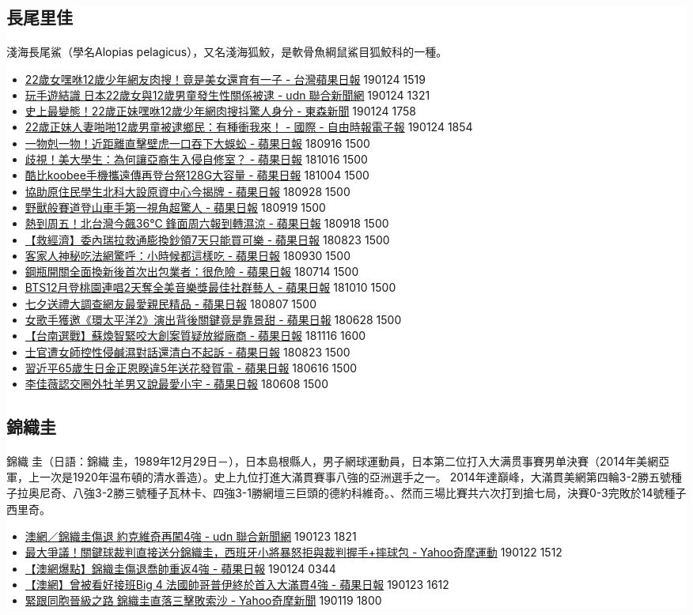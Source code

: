 
## 長尾里佳

淺海長尾鯊（學名Alopias pelagicus），又名淺海狐鮫，是軟骨魚綱鼠鯊目狐鮫科的一種。
- [22歲女嘿咻12歲少年網友肉搜！竟是美女還育有一子 - 台灣蘋果日報](https://tw.news.appledaily.com/new/realtime/20190124/1506572/ "22歲女嘿咻12歲少年網友肉搜！竟是美女還育有一子 - 台灣蘋果日報") 190124 1519
- [玩手遊結識 日本22歲女與12歲男童發生性關係被逮 - udn 聯合新聞網](https://udn.com/news/story/6812/3611639 "玩手遊結識 日本22歲女與12歲男童發生性關係被逮 - udn 聯合新聞網") 190124 1321
- [史上最變態！22歲正妹嘿咻12歲少年網肉搜抖驚人身分 - 東森新聞](https://news.ebc.net.tw/News/Article/149831 "史上最變態！22歲正妹嘿咻12歲少年網肉搜抖驚人身分 - 東森新聞") 190124 1758
- [22歲正妹人妻啪啪12歲男童被逮鄉民：有種衝我來！ - 國際 - 自由時報電子報](http://news.ltn.com.tw/news/world/breakingnews/2682279 "22歲正妹人妻啪啪12歲男童被逮鄉民：有種衝我來！ - 國際 - 自由時報電子報") 190124 1854
- [一物剋一物！近距離直擊壁虎一口吞下大蜈蚣 - 蘋果日報](https://tw.news.appledaily.com/international/realtime/20180916/1430701 "一物剋一物！近距離直擊壁虎一口吞下大蜈蚣 - 蘋果日報") 180916 1500
- [歧視！美大學生：為何讓亞裔生入侵自修室？ - 蘋果日報](https://tw.news.appledaily.com/international/realtime/20181016/1448514/ "歧視！美大學生：為何讓亞裔生入侵自修室？ - 蘋果日報") 181016 1500
- [酷比koobee手機攜遠傳再登台祭128G大容量 - 蘋果日報](https://tw.appledaily.com/new/realtime/20181004/1441870/ "酷比koobee手機攜遠傳再登台祭128G大容量 - 蘋果日報") 181004 1500
- [協助原住民學生北科大設原資中心今揭牌 - 蘋果日報](https://tw.appledaily.com/new/realtime/20180928/1438072/ "協助原住民學生北科大設原資中心今揭牌 - 蘋果日報") 180928 1500
- [野獸般賽道登山車手第一視角超驚人 - 蘋果日報](https://tw.appledaily.com/new/realtime/20180919/1432944/ "野獸般賽道登山車手第一視角超驚人 - 蘋果日報") 180919 1500
- [熱到周五！北台灣今飆36℃ 鋒面周六報到轉濕涼 - 蘋果日報](https://tw.appledaily.com/new/realtime/20180918/1431815/ "熱到周五！北台灣今飆36℃ 鋒面周六報到轉濕涼 - 蘋果日報") 180918 1500
- [【救經濟】委內瑞拉救通膨換鈔領7天只能買可樂 - 蘋果日報](https://tw.appledaily.com/new/realtime/20180823/1416103/ "【救經濟】委內瑞拉救通膨換鈔領7天只能買可樂 - 蘋果日報") 180823 1500
- [客家人神秘吃法網驚呼：小時候都這樣吃 - 蘋果日報](https://tw.appledaily.com/new/realtime/20180930/1436738/ "客家人神秘吃法網驚呼：小時候都這樣吃 - 蘋果日報") 180930 1500
- [鋼瓶開關全面換新後首次出包業者：很危險 - 蘋果日報](https://tw.appledaily.com/new/realtime/20180714/1391657/ "鋼瓶開關全面換新後首次出包業者：很危險 - 蘋果日報") 180714 1500
- [BTS12月登桃園連唱2天奪全美音樂獎最佳社群藝人 - 蘋果日報](https://tw.appledaily.com/new/realtime/20181010/1445004/ "BTS12月登桃園連唱2天奪全美音樂獎最佳社群藝人 - 蘋果日報") 181010 1500
- [七夕送禮大調查網友最愛親民精品 - 蘋果日報](https://tw.appledaily.com/new/realtime/20180807/1406363/ "七夕送禮大調查網友最愛親民精品 - 蘋果日報") 180807 1500
- [女歌手獲邀《環太平洋2》演出背後關鍵竟是靠景甜 - 蘋果日報](https://tw.appledaily.com/new/realtime/20180628/1381579/ "女歌手獲邀《環太平洋2》演出背後關鍵竟是靠景甜 - 蘋果日報") 180628 1500
- [【台南選戰】蘇煥智緊咬大創案質疑放縱廠商 - 蘋果日報](https://tw.appledaily.com/new/realtime/20181116/1467590/ "【台南選戰】蘇煥智緊咬大創案質疑放縱廠商 - 蘋果日報") 181116 1600
- [士官遭女師控性侵鹹濕對話還清白不起訴 - 蘋果日報](https://tw.appledaily.com/new/realtime/20180823/1416379/ "士官遭女師控性侵鹹濕對話還清白不起訴 - 蘋果日報") 180823 1500
- [習近平65歲生日金正恩睽違5年送花發賀電 - 蘋果日報](https://tw.appledaily.com/new/realtime/20180616/1374418/ "習近平65歲生日金正恩睽違5年送花發賀電 - 蘋果日報") 180616 1500
- [李佳薇認交圈外牡羊男又說最愛小宇 - 蘋果日報](https://tw.appledaily.com/new/realtime/20180608/1369634/ "李佳薇認交圈外牡羊男又說最愛小宇 - 蘋果日報") 180608 1500

## 錦織圭

錦織 圭（日語：錦織 圭，1989年12月29日－），日本島根縣人，男子網球運動員，日本第二位打入大满贯事賽男单決賽（2014年美網亞軍，上一次是1920年温布頓的清水善造）。史上九位打進大滿貫賽事八強的亞洲選手之一。
2014年達巔峰，大滿貫美網第四輪3-2勝五號種子拉奥尼奇、八強3-2勝三號種子瓦林卡、四強3-1勝網壇三巨頭的德約科維奇。、然而三場比賽共六次打到搶七局，決賽0-3完敗於14號種子西里奇。
- [澳網／錦織圭傷退 約克維奇再闖4強 - udn 聯合新聞網](https://udn.com/news/story/7005/3610496 "澳網／錦織圭傷退 約克維奇再闖4強 - udn 聯合新聞網") 190123 1821
- [最大爭議！關鍵球裁判直接送分錦織圭，西班牙小將暴怒拒與裁判握手+摔球包 - Yahoo奇摩運動](https://tw.sports.yahoo.com/news/%E6%9C%80%E5%A4%A7%E7%88%AD%E8%AD%B0%EF%BC%81%E9%97%9C%E9%8D%B5%E7%90%83%E8%A3%81%E5%88%A4%E7%9B%B4%E6%8E%A5%E9%80%81%E5%88%86%E9%8C%A6%E7%B9%94%E5%9C%AD%EF%BC%8C%E8%A5%BF%E7%8F%AD%E7%89%99%E5%B0%8F-071226948.html "最大爭議！關鍵球裁判直接送分錦織圭，西班牙小將暴怒拒與裁判握手+摔球包 - Yahoo奇摩運動") 190122 1512
- [【澳網爆點】錦織圭傷退喬帥重返4強 - 蘋果日報](https://tw.appledaily.com/sports/daily/20190124/38240685/ "【澳網爆點】錦織圭傷退喬帥重返4強 - 蘋果日報") 190124 0344
- [【澳網】曾被看好接班Big 4 法國帥哥普伊終於首入大滿貫4強 - 蘋果日報](https://tw.news.appledaily.com/new/realtime/20190123/1505933/ "【澳網】曾被看好接班Big 4 法國帥哥普伊終於首入大滿貫4強 - 蘋果日報") 190123 1612
- [緊跟同胞晉級之路 錦織圭直落三擊敗索沙 - Yahoo奇摩新聞](https://tw.news.yahoo.com/%E7%B7%8A%E8%B7%9F%E5%90%8C%E8%83%9E%E6%99%89%E7%B4%9A%E4%B9%8B%E8%B7%AF-%E9%8C%A6%E7%B9%94%E5%9C%AD%E7%9B%B4%E8%90%BD%E4%B8%89%E6%93%8A%E6%95%97%E7%B4%A2%E6%B2%99-100003203.html "緊跟同胞晉級之路 錦織圭直落三擊敗索沙 - Yahoo奇摩新聞") 190119 1800